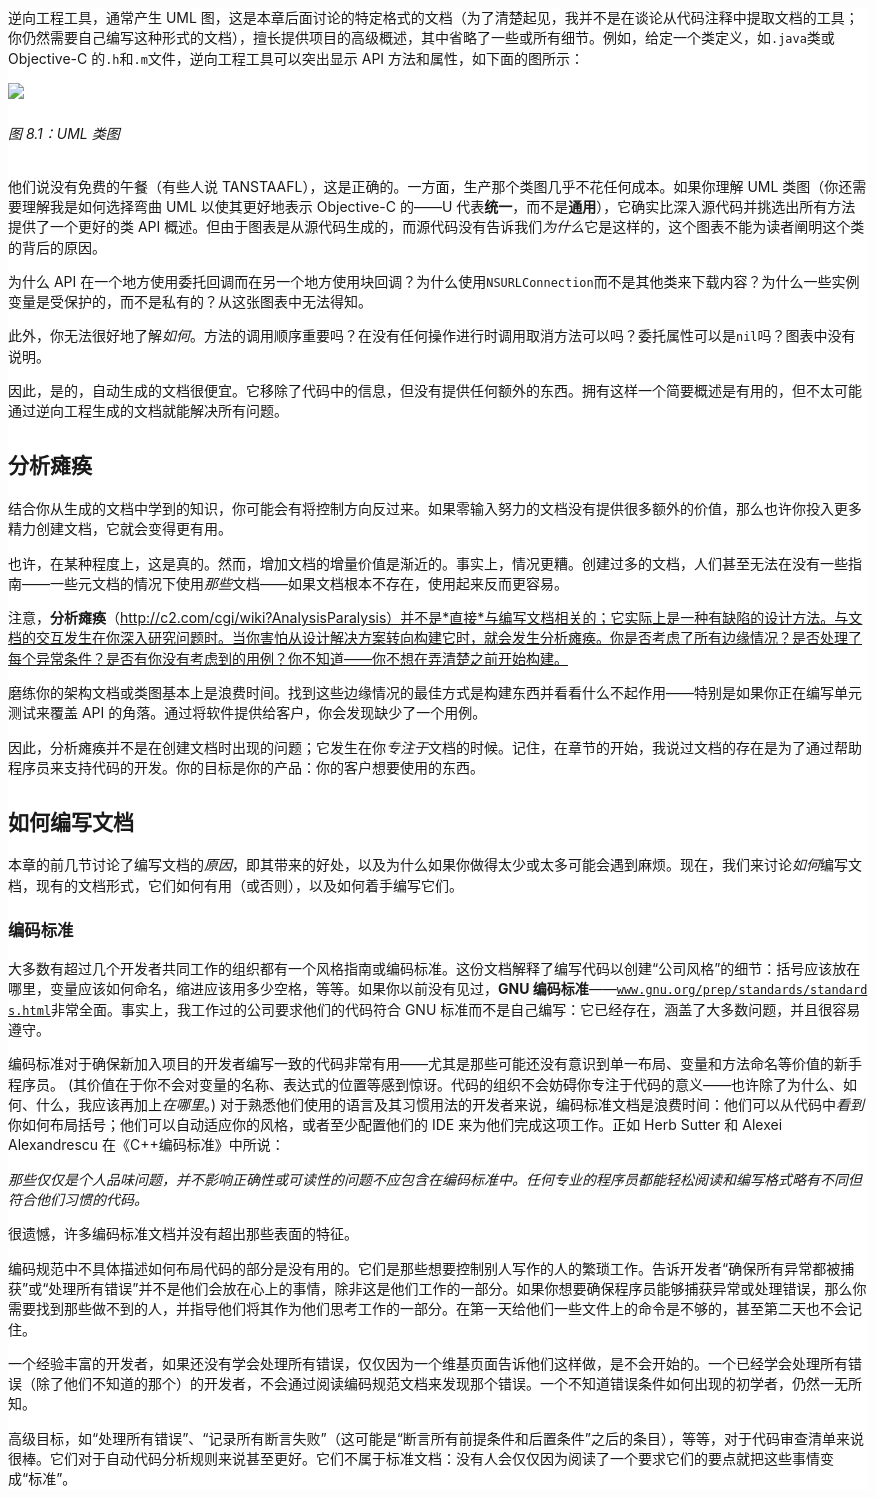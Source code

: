 逆向工程工具，通常产生 UML 图，这是本章后面讨论的特定格式的文档（为了清楚起见，我并不是在谈论从代码注释中提取文档的工具；你仍然需要自己编写这种形式的文档），擅长提供项目的高级概述，其中省略了一些或所有细节。例如，给定一个类定义，如`.java`类或 Objective-C 的`.h`和`.m`文件，逆向工程工具可以突出显示 API 方法和属性，如下面的图所示：

![](img/B15099_08_01.jpg)

###### 图 8.1：UML 类图

他们说没有免费的午餐（有些人说 TANSTAAFL），这是正确的。一方面，生产那个类图几乎不花任何成本。如果你理解 UML 类图（你还需要理解我是如何选择弯曲 UML 以使其更好地表示 Objective-C 的——U 代表**统一**，而不是**通用**），它确实比深入源代码并挑选出所有方法提供了一个更好的类 API 概述。但由于图表是从源代码生成的，而源代码没有告诉我们*为什么*它是这样的，这个图表不能为读者阐明这个类的背后的原因。

为什么 API 在一个地方使用委托回调而在另一个地方使用块回调？为什么使用`NSURLConnection`而不是其他类来下载内容？为什么一些实例变量是受保护的，而不是私有的？从这张图表中无法得知。

此外，你无法很好地了解*如何*。方法的调用顺序重要吗？在没有任何操作进行时调用取消方法可以吗？委托属性可以是`nil`吗？图表中没有说明。

因此，是的，自动生成的文档很便宜。它移除了代码中的信息，但没有提供任何额外的东西。拥有这样一个简要概述是有用的，但不太可能通过逆向工程生成的文档就能解决所有问题。

## 分析瘫痪

结合你从生成的文档中学到的知识，你可能会有将控制方向反过来。如果零输入努力的文档没有提供很多额外的价值，那么也许你投入更多精力创建文档，它就会变得更有用。

也许，在某种程度上，这是真的。然而，增加文档的增量价值是渐近的。事实上，情况更糟。创建过多的文档，人们甚至无法在没有一些指南——一些元文档的情况下使用*那些*文档——如果文档根本不存在，使用起来反而更容易。

注意，**分析瘫痪**（http://c2.com/cgi/wiki?AnalysisParalysis）并不是*直接*与编写文档相关的；它实际上是一种有缺陷的设计方法。与文档的交互发生在你深入研究问题时。当你害怕从设计解决方案转向构建它时，就会发生分析瘫痪。你是否考虑了所有边缘情况？是否处理了每个异常条件？是否有你没有考虑到的用例？你不知道——你不想在弄清楚之前开始构建。

磨练你的架构文档或类图基本上是浪费时间。找到这些边缘情况的最佳方式是构建东西并看看什么不起作用——特别是如果你正在编写单元测试来覆盖 API 的角落。通过将软件提供给客户，你会发现缺少了一个用例。

因此，分析瘫痪并不是在创建文档时出现的问题；它发生在你*专注于*文档的时候。记住，在章节的开始，我说过文档的存在是为了通过帮助程序员来支持代码的开发。你的目标是你的产品：你的客户想要使用的东西。

## 如何编写文档

本章的前几节讨论了编写文档的*原因*，即其带来的好处，以及为什么如果你做得太少或太多可能会遇到麻烦。现在，我们来讨论*如何*编写文档，现有的文档形式，它们如何有用（或否则），以及如何着手编写它们。

### 编码标准

大多数有超过几个开发者共同工作的组织都有一个风格指南或编码标准。这份文档解释了编写代码以创建“公司风格”的细节：括号应该放在哪里，变量应该如何命名，缩进应该用多少空格，等等。如果你以前没有见过，**GNU 编码标准**——[`www.gnu.org/prep/standards/standards.html`](http://www.gnu.org/prep/standards/standards.html)非常全面。事实上，我工作过的公司要求他们的代码符合 GNU 标准而不是自己编写：它已经存在，涵盖了大多数问题，并且很容易遵守。

编码标准对于确保新加入项目的开发者编写一致的代码非常有用——尤其是那些可能还没有意识到单一布局、变量和方法命名等价值的新手程序员。 (其价值在于你不会对变量的名称、表达式的位置等感到惊讶。代码的组织不会妨碍你专注于代码的意义——也许除了为什么、如何、什么，我应该再加上*在哪里*。) 对于熟悉他们使用的语言及其习惯用法的开发者来说，编码标准文档是浪费时间：他们可以从代码中*看到*你如何布局括号；他们可以自动适应你的风格，或者至少配置他们的 IDE 来为他们完成这项工作。正如 Herb Sutter 和 Alexei Alexandrescu 在《C++编码标准》中所说：

*那些仅仅是个人品味问题，并不影响正确性或可读性的问题不应包含在编码标准中。任何专业的程序员都能轻松阅读和编写格式略有不同但符合他们习惯的代码。*

很遗憾，许多编码标准文档并没有超出那些表面的特征。

编码规范中不具体描述如何布局代码的部分是没有用的。它们是那些想要控制别人写作的人的繁琐工作。告诉开发者“确保所有异常都被捕获”或“处理所有错误”并不是他们会放在心上的事情，除非这是他们工作的一部分。如果你想要确保程序员能够捕获异常或处理错误，那么你需要找到那些做不到的人，并指导他们将其作为他们思考工作的一部分。在第一天给他们一些文件上的命令是不够的，甚至第二天也不会记住。

一个经验丰富的开发者，如果还没有学会处理所有错误，仅仅因为一个维基页面告诉他们这样做，是不会开始的。一个已经学会处理所有错误（除了他们不知道的那个）的开发者，不会通过阅读编码规范文档来发现那个错误。一个不知道错误条件如何出现的初学者，仍然一无所知。

高级目标，如“处理所有错误”、“记录所有断言失败”（这可能是“断言所有前提条件和后置条件”之后的条目），等等，对于代码审查清单来说很棒。它们对于自动代码分析规则来说甚至更好。它们不属于标准文档：没有人会仅仅因为阅读了一个要求它们的要点就把这些事情变成“标准”。
